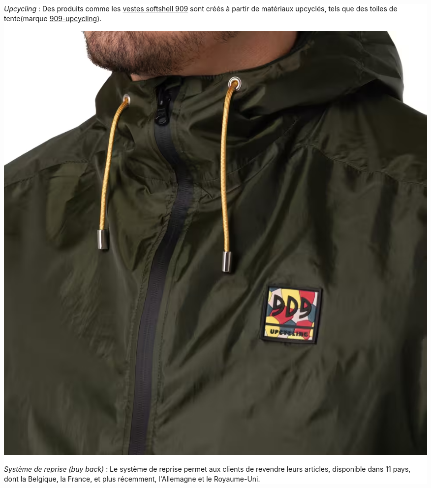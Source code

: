 *Upcycling* : Des produits comme les [vestes softshell 909](https://www.decathlon.fr/p/mp/909/veste-upcyclee-impermeable-et-coupe-vent-softshell-graphite-homme/_/R-p-5acf8dc7-b2d3-4106-a847-c42e2f4b2894) sont créés à partir de matériaux upcyclés, tels que des toiles de tente(marque [909-upcycling](https://www.909-upcycling.com/blogs/communique-de-presse/les-tentes-devenues-vestes)).

![909_softshell](https://raw.githubusercontent.com/do-it-ecm/promo-2024-2025/main/Isee-Maroni/mon/temps-1.2/veste-upcyclee-impermeable-et-coupe-vent-softshell-foret-homme.png)

*Système de reprise (buy back)* : Le système de reprise permet aux clients de revendre leurs articles, disponible dans 11 pays, dont la Belgique, la France, et plus récemment, l'Allemagne et le Royaume-Uni.
